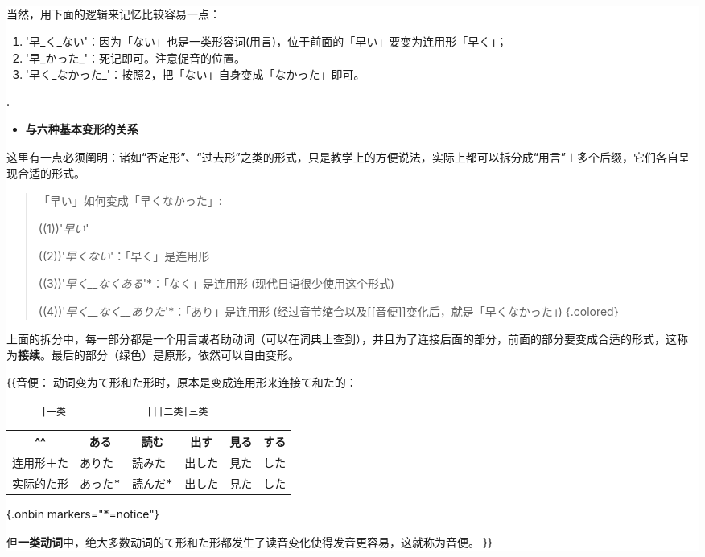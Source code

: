 当然，用下面的逻辑来记忆比较容易一点：
1. '早_く_ない'：因为「ない」也是一类形容词(用言)，位于前面的「早い」要变为连用形「早く」；
2. '早_かった_'：死记即可。注意促音的位置。
3. '早く_なかった_'：按照2，把「ない」自身变成「なかった」即可。

.

- **与六种基本变形的关系**

这里有一点必须阐明：诸如“否定形”、“过去形”之类的形式，只是教学上的方便说法，实际上都可以拆分成“用言”＋多个后缀，它们各自呈现合适的形式。

> 「早い」如何变成「早くなかった」:
>
> ((1))'*早い*'
> 
> ((2))'_早く_*ない*'：「早く」是连用形
>
> ((3))'_早く__なく_*ある*'\*：「なく」是连用形
> (现代日语很少使用这个形式)
>
> ((4))'_早く__なく__あり_*た*'\*：「あり」是连用形
> (经过音节缩合以及[[音便]]变化后，就是「早くなかった」)
{.colored}

上面的拆分中，每一部分都是一个用言或者助动词（可以在词典上查到），并且为了连接后面的部分，前面的部分要变成合适的形式，这称为**接续**。最后的部分（绿色）是原形，依然可以自由变形。

{{音便：
动词变为て形和た形时，原本是变成连用形来连接て和た的：

          |一类              |||二类|三类
^^        |ある  |読む  |出す  |見る|する
|---------|------|------|------|----|------
连用形＋た|ありた|読みた|出した|見た|した
实际的た形|あった*|読んだ*|出した|見た|した
{.onbin markers="*=notice"}

但**一类动词**中，绝大多数动词的て形和た形都发生了读音变化使得发音更容易，这就称为音便。
}}

<style>

.colored em{
    all:unset;
    background:var(--bg-green);
    margin: 0 2px;
}

.colored u{
    all:unset;
    background:var(--bg-light-gray);
    margin: 0 2px;
}

table.onbin td.notice {
    background:var(--bg-green);
}
</style>
